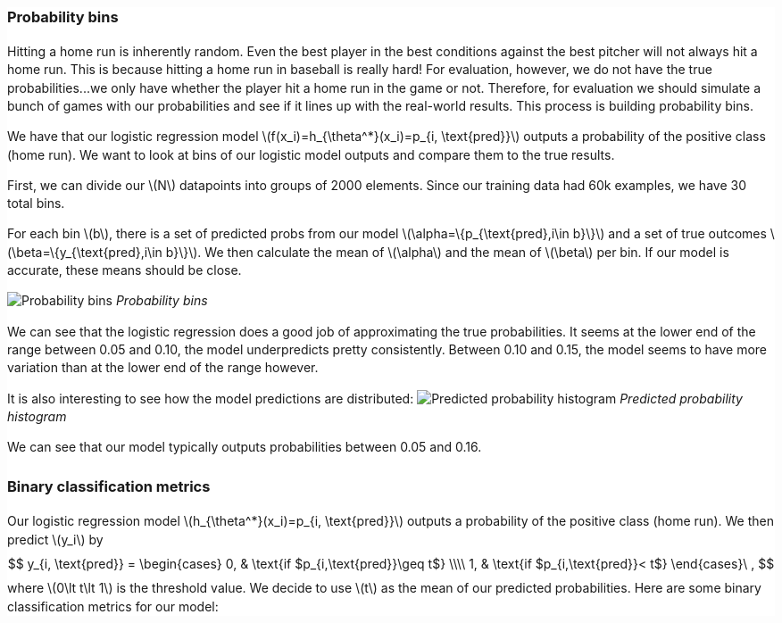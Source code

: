 ### Probability bins

Hitting a home run is inherently random.
Even the best player in the best conditions against the best pitcher will not always hit a home run.
This is because hitting a home run in baseball is really hard!
For evaluation, however, we do not have the true probabilities...we only have whether the player hit a home run in the game or not.
Therefore, for evaluation we should simulate a bunch of games with our probabilities and see if it lines up with the real-world results.
This process is building probability bins.

We have that our logistic regression model \\(f(x_i)=h_{\theta^\*}(x_i)=p_{i, \text{pred}}\\) outputs a probability of the positive class (home run).
We want to look at bins of our logistic model outputs and compare them to the true results.

First, we can divide our \\(N\\) datapoints into groups of 2000 elements.
Since our training data had 60k examples, we have 30 total bins.

For each bin \\(b\\), there is a set of predicted probs from our model \\(\alpha=\\{p_{\text{pred},i\in b}\\}\\) and a set of true outcomes \\(\beta=\\{y_{\text{pred},i\in b}\\}\\).
We then calculate the mean of \\(\alpha\\) and the mean of \\(\beta\\) per bin.
If our model is accurate, these means should be close.



![Probability bins](/images/baseball_modeling/probability_buckets.png#center)
_Probability bins_

We can see that the logistic regression does a good job of approximating the true probabilities.
It seems at the lower end of the range between 0.05 and 0.10, the model underpredicts pretty consistently.
Between 0.10 and 0.15, the model seems to have more variation than at the lower end of the range however.

It is also interesting to see how the model predictions are distributed:
![Predicted probability histogram](/images/baseball_modeling/predicted_probability_distribution.png#center)
_Predicted probability histogram_

We can see that our model typically outputs probabilities between 0.05 and 0.16.


### Binary classification metrics

Our logistic regression model \\(h_{\theta^\*}(x_i)=p_{i, \text{pred}}\\) outputs a probability of the positive class (home run).
We then predict \\(y_i\\) by
$$
y_{i, \text{pred}} =
\begin{cases}
0,  & \text{if $p_{i,\text{pred}}\geq t$} \\\\
1, & \text{if $p_{i,\text{pred}}< t$}
\end{cases}\ ,
$$
where \\(0\lt t\lt 1\\) is the threshold value.
We decide to use \\(t\\) as the mean of our predicted probabilities.
Here are some binary classification metrics for our model:
